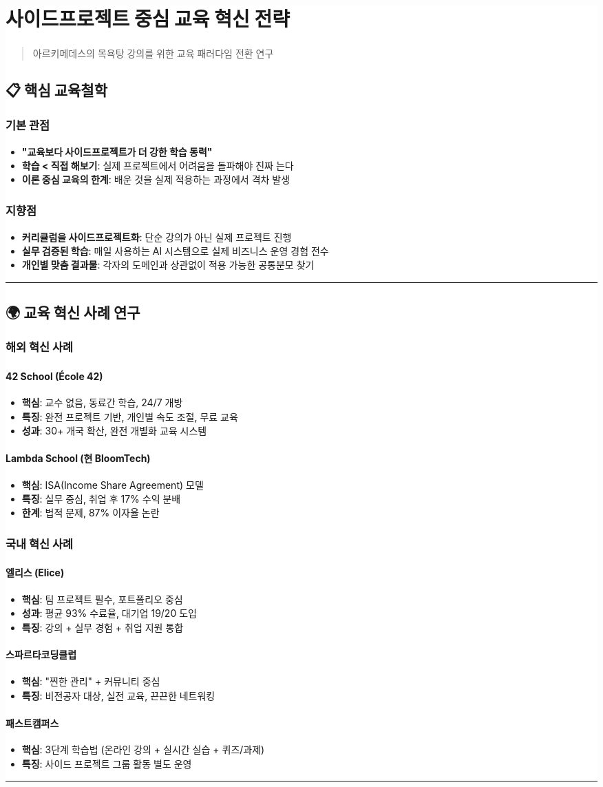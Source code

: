 # 사이드프로젝트 중심 교육 혁신 전략

> 아르키메데스의 목욕탕 강의를 위한 교육 패러다임 전환 연구

## 📋 핵심 교육철학

### 기본 관점
- **"교육보다 사이드프로젝트가 더 강한 학습 동력"**
- **학습 < 직접 해보기**: 실제 프로젝트에서 어려움을 돌파해야 진짜 는다
- **이론 중심 교육의 한계**: 배운 것을 실제 적용하는 과정에서 격차 발생

### 지향점
- **커리큘럼을 사이드프로젝트화**: 단순 강의가 아닌 실제 프로젝트 진행
- **실무 검증된 학습**: 매일 사용하는 AI 시스템으로 실제 비즈니스 운영 경험 전수
- **개인별 맞춤 결과물**: 각자의 도메인과 상관없이 적용 가능한 공통분모 찾기

---

## 🌍 교육 혁신 사례 연구

### 해외 혁신 사례

#### 42 School (École 42)
- **핵심**: 교수 없음, 동료간 학습, 24/7 개방
- **특징**: 완전 프로젝트 기반, 개인별 속도 조절, 무료 교육
- **성과**: 30+ 개국 확산, 완전 개별화 교육 시스템

#### Lambda School (현 BloomTech)
- **핵심**: ISA(Income Share Agreement) 모델
- **특징**: 실무 중심, 취업 후 17% 수익 분배
- **한계**: 법적 문제, 87% 이자율 논란

### 국내 혁신 사례

#### 엘리스 (Elice)
- **핵심**: 팀 프로젝트 필수, 포트폴리오 중심
- **성과**: 평균 93% 수료율, 대기업 19/20 도입
- **특징**: 강의 + 실무 경험 + 취업 지원 통합

#### 스파르타코딩클럽
- **핵심**: "찐한 관리" + 커뮤니티 중심
- **특징**: 비전공자 대상, 실전 교육, 끈끈한 네트워킹

#### 패스트캠퍼스
- **핵심**: 3단계 학습법 (온라인 강의 + 실시간 실습 + 퀴즈/과제)
- **특징**: 사이드 프로젝트 그룹 활동 별도 운영

---
